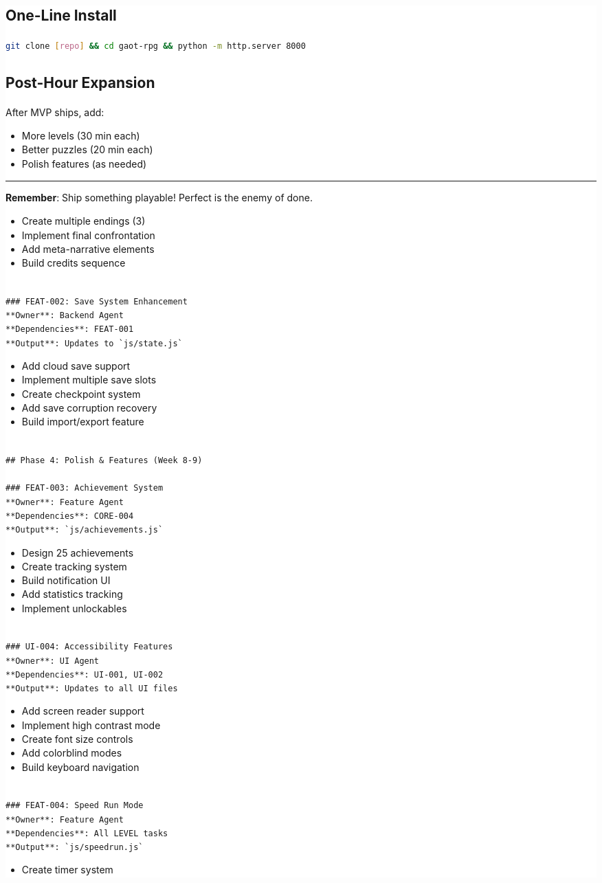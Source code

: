 ## One-Line Install
```bash
git clone [repo] && cd gaot-rpg && python -m http.server 8000
```

## Post-Hour Expansion
After MVP ships, add:
- More levels (30 min each)
- Better puzzles (20 min each)
- Polish features (as needed)

---

**Remember**: Ship something playable! Perfect is the enemy of done.
- Create multiple endings (3)
- Implement final confrontation
- Add meta-narrative elements
- Build credits sequence
```

### FEAT-002: Save System Enhancement
**Owner**: Backend Agent
**Dependencies**: FEAT-001
**Output**: Updates to `js/state.js`
```
- Add cloud save support
- Implement multiple save slots
- Create checkpoint system
- Add save corruption recovery
- Build import/export feature
```

## Phase 4: Polish & Features (Week 8-9)

### FEAT-003: Achievement System
**Owner**: Feature Agent
**Dependencies**: CORE-004
**Output**: `js/achievements.js`
```
- Design 25 achievements
- Create tracking system
- Build notification UI
- Add statistics tracking
- Implement unlockables
```

### UI-004: Accessibility Features
**Owner**: UI Agent
**Dependencies**: UI-001, UI-002
**Output**: Updates to all UI files
```
- Add screen reader support
- Implement high contrast mode
- Create font size controls
- Add colorblind modes
- Build keyboard navigation
```

### FEAT-004: Speed Run Mode
**Owner**: Feature Agent
**Dependencies**: All LEVEL tasks
**Output**: `js/speedrun.js`
```
- Create timer system